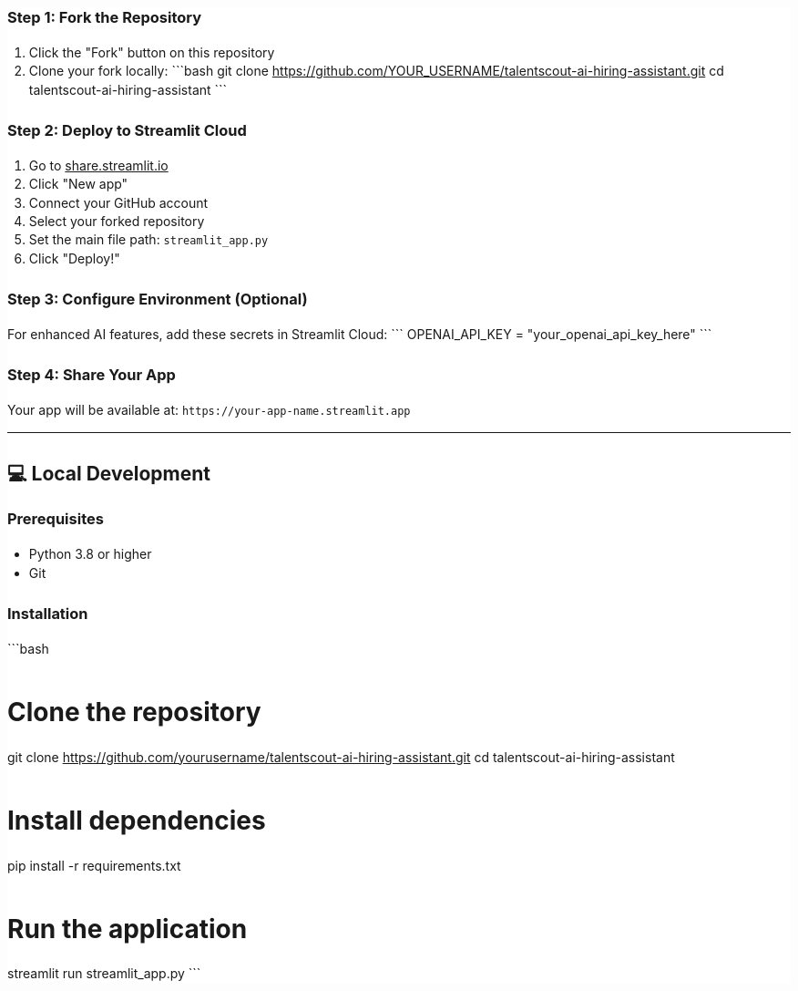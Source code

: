 ### **Step 1: Fork the Repository**
1. Click the "Fork" button on this repository
2. Clone your fork locally:
   \`\`\`bash
   git clone https://github.com/YOUR_USERNAME/talentscout-ai-hiring-assistant.git
   cd talentscout-ai-hiring-assistant
   \`\`\`

### **Step 2: Deploy to Streamlit Cloud**
1. Go to [share.streamlit.io](https://share.streamlit.io)
2. Click "New app"
3. Connect your GitHub account
4. Select your forked repository
5. Set the main file path: `streamlit_app.py`
6. Click "Deploy!"

### **Step 3: Configure Environment (Optional)**
For enhanced AI features, add these secrets in Streamlit Cloud:
\`\`\`
OPENAI_API_KEY = "your_openai_api_key_here"
\`\`\`

### **Step 4: Share Your App**
Your app will be available at: `https://your-app-name.streamlit.app`

---

## 💻 **Local Development**

### **Prerequisites**
- Python 3.8 or higher
- Git

### **Installation**
\`\`\`bash
# Clone the repository
git clone https://github.com/yourusername/talentscout-ai-hiring-assistant.git
cd talentscout-ai-hiring-assistant

# Install dependencies
pip install -r requirements.txt

# Run the application
streamlit run streamlit_app.py
\`\`\`
